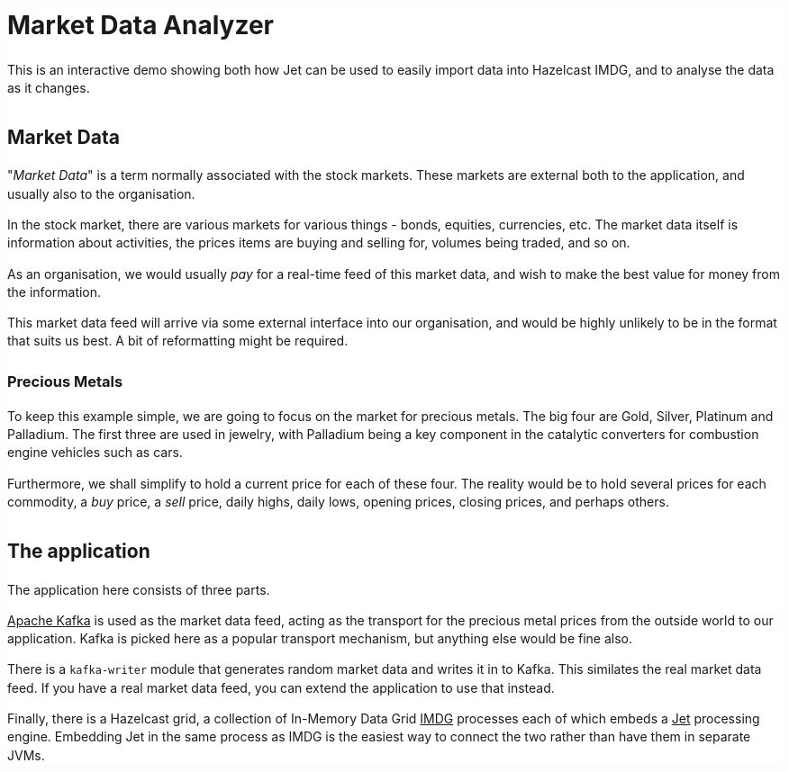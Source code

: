 # Market Data Analyzer

This is an interactive demo showing both how Jet can be used to easily import data into Hazelcast IMDG,
and to analyse the data as it changes.

## Market Data

"_Market Data_" is a term normally associated with the stock markets. These markets are external both to the
application, and usually also to the organisation.

In the stock market, there are various markets for various things - bonds, equities, currencies, etc. The market
data itself is information about activities, the prices items are buying and selling for, volumes being
traded, and so on.

As an organisation, we would usually _pay_ for a real-time feed of this market data, and wish to make the
best value for money from the information.

This market data feed will arrive via some external interface into our organisation, and would be highly
unlikely to be in the format that suits us best. A bit of reformatting might be required.

### Precious Metals

To keep this example simple, we are going to focus on the market for precious metals. The big four
are Gold, Silver, Platinum and Palladium. The first three are used in jewelry, with Palladium being
a key component in the catalytic converters for combustion engine vehicles such as cars.

Furthermore, we shall simplify to hold a current price for each of these four. The reality would
be to hold several prices for each commodity, a _buy_ price, a _sell_ price, daily highs, daily
lows, opening prices, closing prices, and perhaps others.

## The application

The application here consists of three parts.

[Apache Kafka](https://kafka.apache.org/) is used as the market data feed, acting as the transport
for the precious metal prices from the outside world to our application. Kafka is picked here as a
popular transport mechanism, but anything else would be fine also.

There is a `kafka-writer` module that generates random market data and writes it in to Kafka.
This similates the real market data feed. If you have a real market data feed, you can extend
the application to use that instead.

Finally, there is a Hazelcast grid, a collection of In-Memory Data Grid [IMDG](https://hazelcast.org/)
processes each of which embeds a [Jet](https://jet.hazelcast.org/) processing engine. Embedding
Jet in the same process as IMDG is the easiest way to connect the two rather than have them
in separate JVMs.
